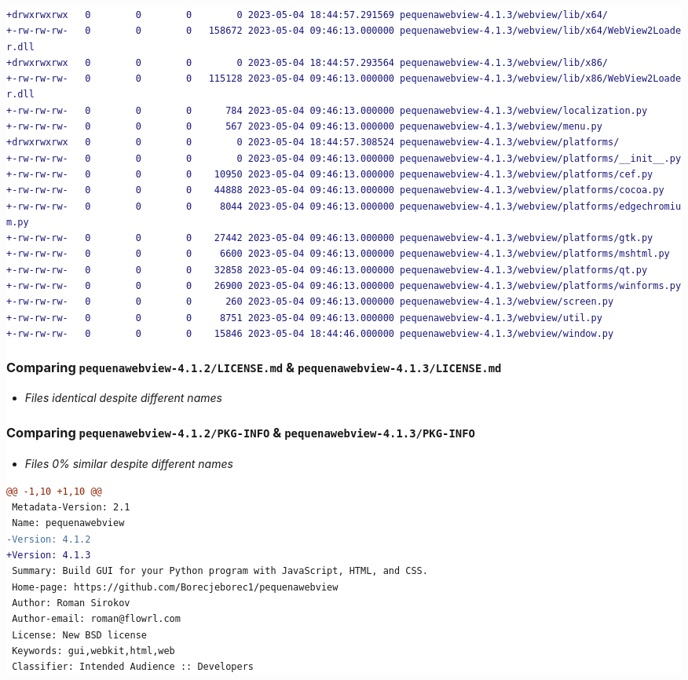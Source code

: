 ```diff
+drwxrwxrwx   0        0        0        0 2023-05-04 18:44:57.291569 pequenawebview-4.1.3/webview/lib/x64/
+-rw-rw-rw-   0        0        0   158672 2023-05-04 09:46:13.000000 pequenawebview-4.1.3/webview/lib/x64/WebView2Loader.dll
+drwxrwxrwx   0        0        0        0 2023-05-04 18:44:57.293564 pequenawebview-4.1.3/webview/lib/x86/
+-rw-rw-rw-   0        0        0   115128 2023-05-04 09:46:13.000000 pequenawebview-4.1.3/webview/lib/x86/WebView2Loader.dll
+-rw-rw-rw-   0        0        0      784 2023-05-04 09:46:13.000000 pequenawebview-4.1.3/webview/localization.py
+-rw-rw-rw-   0        0        0      567 2023-05-04 09:46:13.000000 pequenawebview-4.1.3/webview/menu.py
+drwxrwxrwx   0        0        0        0 2023-05-04 18:44:57.308524 pequenawebview-4.1.3/webview/platforms/
+-rw-rw-rw-   0        0        0        0 2023-05-04 09:46:13.000000 pequenawebview-4.1.3/webview/platforms/__init__.py
+-rw-rw-rw-   0        0        0    10950 2023-05-04 09:46:13.000000 pequenawebview-4.1.3/webview/platforms/cef.py
+-rw-rw-rw-   0        0        0    44888 2023-05-04 09:46:13.000000 pequenawebview-4.1.3/webview/platforms/cocoa.py
+-rw-rw-rw-   0        0        0     8044 2023-05-04 09:46:13.000000 pequenawebview-4.1.3/webview/platforms/edgechromium.py
+-rw-rw-rw-   0        0        0    27442 2023-05-04 09:46:13.000000 pequenawebview-4.1.3/webview/platforms/gtk.py
+-rw-rw-rw-   0        0        0     6600 2023-05-04 09:46:13.000000 pequenawebview-4.1.3/webview/platforms/mshtml.py
+-rw-rw-rw-   0        0        0    32858 2023-05-04 09:46:13.000000 pequenawebview-4.1.3/webview/platforms/qt.py
+-rw-rw-rw-   0        0        0    26900 2023-05-04 09:46:13.000000 pequenawebview-4.1.3/webview/platforms/winforms.py
+-rw-rw-rw-   0        0        0      260 2023-05-04 09:46:13.000000 pequenawebview-4.1.3/webview/screen.py
+-rw-rw-rw-   0        0        0     8751 2023-05-04 09:46:13.000000 pequenawebview-4.1.3/webview/util.py
+-rw-rw-rw-   0        0        0    15846 2023-05-04 18:44:46.000000 pequenawebview-4.1.3/webview/window.py
```

### Comparing `pequenawebview-4.1.2/LICENSE.md` & `pequenawebview-4.1.3/LICENSE.md`

 * *Files identical despite different names*

### Comparing `pequenawebview-4.1.2/PKG-INFO` & `pequenawebview-4.1.3/PKG-INFO`

 * *Files 0% similar despite different names*

```diff
@@ -1,10 +1,10 @@
 Metadata-Version: 2.1
 Name: pequenawebview
-Version: 4.1.2
+Version: 4.1.3
 Summary: Build GUI for your Python program with JavaScript, HTML, and CSS.
 Home-page: https://github.com/Borecjeborec1/pequenawebview
 Author: Roman Sirokov
 Author-email: roman@flowrl.com
 License: New BSD license
 Keywords: gui,webkit,html,web
 Classifier: Intended Audience :: Developers
```
